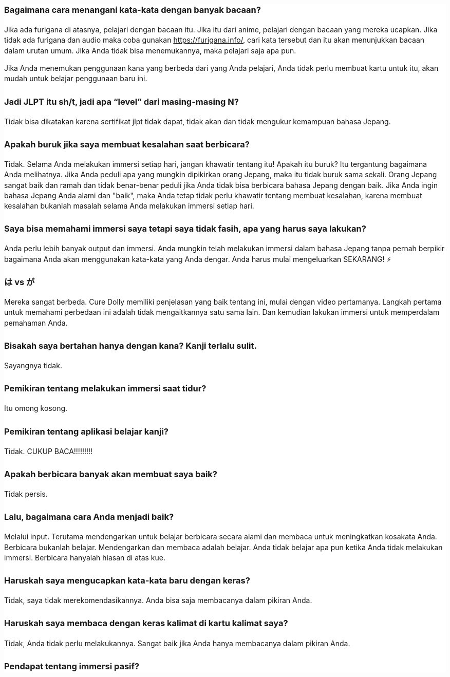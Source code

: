 ### Bagaimana cara menangani kata-kata dengan banyak bacaan?
Jika ada furigana di atasnya, pelajari dengan bacaan itu. Jika itu dari anime, pelajari dengan bacaan yang mereka ucapkan. Jika tidak ada furigana dan audio maka coba gunakan <https://furigana.info/>, cari kata tersebut dan itu akan menunjukkan bacaan dalam urutan umum. Jika Anda tidak bisa menemukannya, maka pelajari saja apa pun.

Jika Anda menemukan penggunaan kana yang berbeda dari yang Anda pelajari, Anda tidak perlu membuat kartu untuk itu, akan mudah untuk belajar penggunaan baru ini.

### Jadi JLPT itu sh/t, jadi apa “level” dari masing-masing N?
Tidak bisa dikatakan karena sertifikat jlpt tidak dapat, tidak akan dan tidak mengukur kemampuan bahasa Jepang.

### Apakah buruk jika saya membuat kesalahan saat berbicara?
Tidak. Selama Anda melakukan immersi setiap hari, jangan khawatir tentang itu!
Apakah itu buruk? Itu tergantung bagaimana Anda melihatnya. Jika Anda peduli apa yang mungkin dipikirkan orang Jepang, maka itu tidak buruk sama sekali. Orang Jepang sangat baik dan ramah dan tidak benar-benar peduli jika Anda tidak bisa berbicara bahasa Jepang dengan baik. Jika Anda ingin bahasa Jepang Anda alami dan "baik", maka Anda tetap tidak perlu khawatir tentang membuat kesalahan, karena membuat kesalahan bukanlah masalah selama Anda melakukan immersi setiap hari.

### Saya bisa memahami immersi saya tetapi saya tidak fasih, apa yang harus saya lakukan?
Anda perlu lebih banyak output dan immersi. Anda mungkin telah melakukan immersi dalam bahasa Jepang tanpa pernah berpikir bagaimana Anda akan menggunakan kata-kata yang Anda dengar. Anda harus mulai mengeluarkan SEKARANG! :zap:

### は vs が
Mereka sangat berbeda. Cure Dolly memiliki penjelasan yang baik tentang ini, mulai dengan video pertamanya. Langkah pertama untuk memahami perbedaan ini adalah tidak mengaitkannya satu sama lain. Dan kemudian lakukan immersi untuk memperdalam pemahaman Anda.

### Bisakah saya bertahan hanya dengan kana? Kanji terlalu sulit.
Sayangnya tidak.

### Pemikiran tentang melakukan immersi saat tidur?
Itu omong kosong.

### Pemikiran tentang aplikasi belajar kanji?
Tidak. CUKUP BACA!!!!!!!!!

### Apakah berbicara banyak akan membuat saya baik?
Tidak persis.
### Lalu, bagaimana cara Anda menjadi baik?
Melalui input. Terutama mendengarkan untuk belajar berbicara secara alami dan membaca untuk meningkatkan kosakata Anda. Berbicara bukanlah belajar. Mendengarkan dan membaca adalah belajar. Anda tidak belajar apa pun ketika Anda tidak melakukan immersi. Berbicara hanyalah hiasan di atas kue.
### Haruskah saya mengucapkan kata-kata baru dengan keras?
Tidak, saya tidak merekomendasikannya. Anda bisa saja membacanya dalam pikiran Anda.
### Haruskah saya membaca dengan keras kalimat di kartu kalimat saya?
Tidak, Anda tidak perlu melakukannya. Sangat baik jika Anda hanya membacanya dalam pikiran Anda.
### Pendapat tentang immersi pasif?